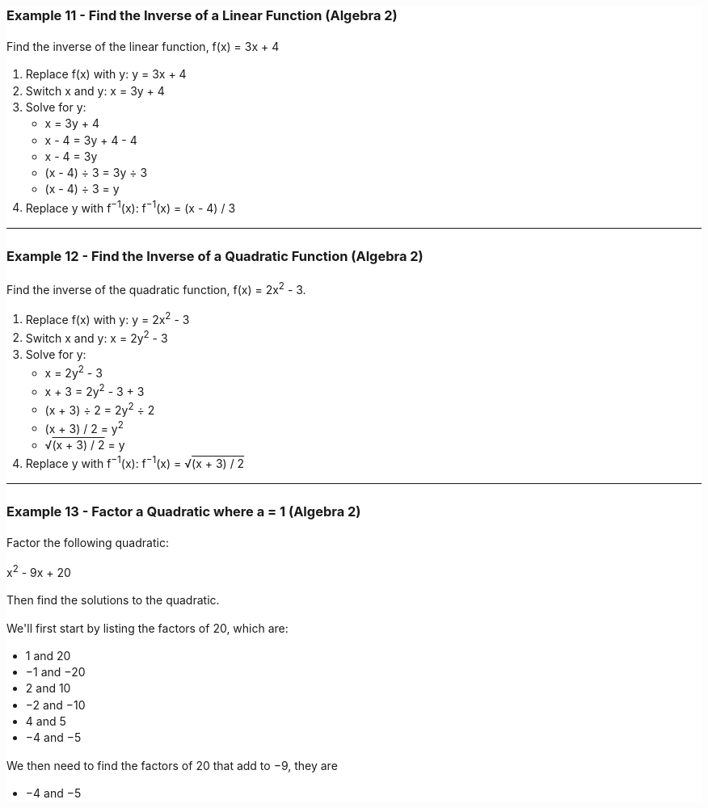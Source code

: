 
### Example 11 - Find the Inverse of a Linear Function (Algebra 2)

Find the inverse of the linear function, f(x) = 3x + 4

1. Replace f(x) with y: y = 3x + 4
2. Switch x and y: x = 3y + 4
3. Solve for y:
	- x = 3y + 4
	- x - 4 = 3y + 4 - 4
	- x - 4 = 3y
	- (x - 4) &divide; 3 = 3y &divide; 3
	- (x - 4) &divide; 3 = y
4. Replace y with f<sup>&minus;1</sup>(x): f<sup>&minus;1</sup>(x) = (x - 4) / 3

---

### Example 12 - Find the Inverse of a Quadratic Function (Algebra 2)

Find the inverse of the quadratic function, f(x) = 2x<sup>2</sup> - 3.

1. Replace f(x) with y: y = 2x<sup>2</sup> - 3
2. Switch x and y: x = 2y<sup>2</sup> - 3
3. Solve for y:
	- x = 2y<sup>2</sup> - 3
	- x + 3 = 2y<sup>2</sup> - 3 + 3
	- (x + 3) &divide; 2 = 2y<sup>2</sup> &divide; 2
	- (x + 3) / 2 = y<sup>2</sup>
	- &radic;<span style="text-decoration: overline;">(x + 3) / 2</span> = y
4. Replace y with f<sup>&minus;1</sup>(x): f<sup>&minus;1</sup>(x) = &radic;<span style="text-decoration: overline;">(x + 3) / 2</span>

---

### Example 13 - Factor a Quadratic where a = 1 (Algebra 2)

Factor the following quadratic:

x<sup>2</sup> - 9x + 20

Then find the solutions to the quadratic.

We'll first start by listing the factors of 20, which are:

- 1 and 20
- &minus;1 and &minus;20
- 2 and 10
- &minus;2 and &minus;10
- 4 and 5
- &minus;4 and &minus;5

We then need to find the factors of 20 that add to &minus;9, they are

- &minus;4 and &minus;5
